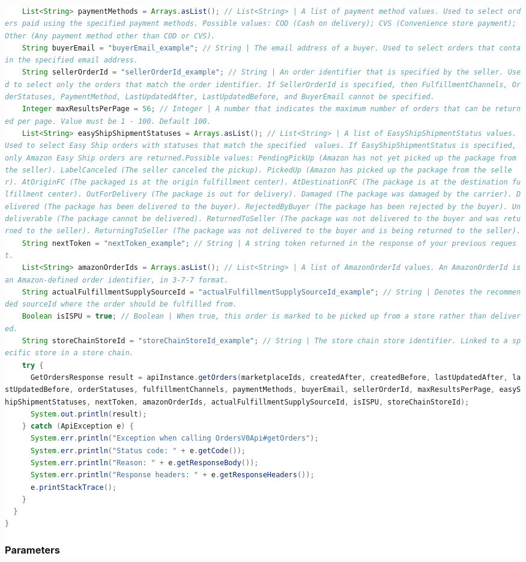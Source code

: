 ```java
    List<String> paymentMethods = Arrays.asList(); // List<String> | A list of payment method values. Used to select orders paid using the specified payment methods. Possible values: COD (Cash on delivery); CVS (Convenience store payment); Other (Any payment method other than COD or CVS).
    String buyerEmail = "buyerEmail_example"; // String | The email address of a buyer. Used to select orders that contain the specified email address.
    String sellerOrderId = "sellerOrderId_example"; // String | An order identifier that is specified by the seller. Used to select only the orders that match the order identifier. If SellerOrderId is specified, then FulfillmentChannels, OrderStatuses, PaymentMethod, LastUpdatedAfter, LastUpdatedBefore, and BuyerEmail cannot be specified.
    Integer maxResultsPerPage = 56; // Integer | A number that indicates the maximum number of orders that can be returned per page. Value must be 1 - 100. Default 100.
    List<String> easyShipShipmentStatuses = Arrays.asList(); // List<String> | A list of EasyShipShipmentStatus values. Used to select Easy Ship orders with statuses that match the specified  values. If EasyShipShipmentStatus is specified, only Amazon Easy Ship orders are returned.Possible values: PendingPickUp (Amazon has not yet picked up the package from the seller). LabelCanceled (The seller canceled the pickup). PickedUp (Amazon has picked up the package from the seller). AtOriginFC (The packaged is at the origin fulfillment center). AtDestinationFC (The package is at the destination fulfillment center). OutForDelivery (The package is out for delivery). Damaged (The package was damaged by the carrier). Delivered (The package has been delivered to the buyer). RejectedByBuyer (The package has been rejected by the buyer). Undeliverable (The package cannot be delivered). ReturnedToSeller (The package was not delivered to the buyer and was returned to the seller). ReturningToSeller (The package was not delivered to the buyer and is being returned to the seller).
    String nextToken = "nextToken_example"; // String | A string token returned in the response of your previous request.
    List<String> amazonOrderIds = Arrays.asList(); // List<String> | A list of AmazonOrderId values. An AmazonOrderId is an Amazon-defined order identifier, in 3-7-7 format.
    String actualFulfillmentSupplySourceId = "actualFulfillmentSupplySourceId_example"; // String | Denotes the recommended sourceId where the order should be fulfilled from.
    Boolean isISPU = true; // Boolean | When true, this order is marked to be picked up from a store rather than delivered.
    String storeChainStoreId = "storeChainStoreId_example"; // String | The store chain store identifier. Linked to a specific store in a store chain.
    try {
      GetOrdersResponse result = apiInstance.getOrders(marketplaceIds, createdAfter, createdBefore, lastUpdatedAfter, lastUpdatedBefore, orderStatuses, fulfillmentChannels, paymentMethods, buyerEmail, sellerOrderId, maxResultsPerPage, easyShipShipmentStatuses, nextToken, amazonOrderIds, actualFulfillmentSupplySourceId, isISPU, storeChainStoreId);
      System.out.println(result);
    } catch (ApiException e) {
      System.err.println("Exception when calling OrdersV0Api#getOrders");
      System.err.println("Status code: " + e.getCode());
      System.err.println("Reason: " + e.getResponseBody());
      System.err.println("Response headers: " + e.getResponseHeaders());
      e.printStackTrace();
    }
  }
}
```

### Parameters
